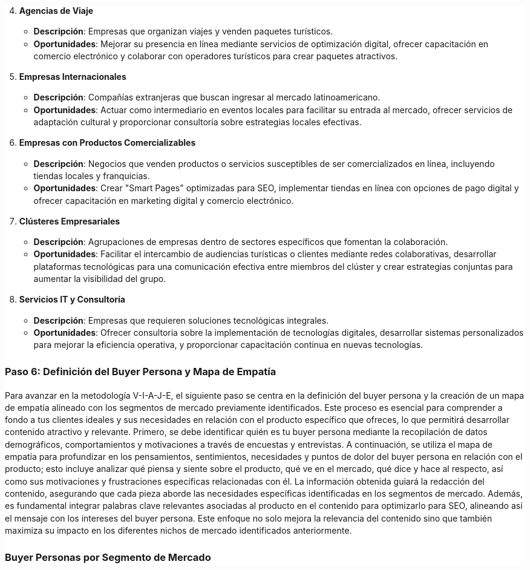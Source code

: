 4. **Agencias de Viaje**
   
   - **Descripción**: Empresas que organizan viajes y venden paquetes turísticos.
   - **Oportunidades**: Mejorar su presencia en línea mediante servicios de optimización digital, ofrecer capacitación en comercio electrónico y colaborar con operadores turísticos para crear paquetes atractivos.

5. **Empresas Internacionales**
   
   - **Descripción**: Compañías extranjeras que buscan ingresar al mercado latinoamericano.
   - **Oportunidades**: Actuar como intermediario en eventos locales para facilitar su entrada al mercado, ofrecer servicios de adaptación cultural y proporcionar consultoría sobre estrategias locales efectivas.

6. **Empresas con Productos Comercializables**
   
   - **Descripción**: Negocios que venden productos o servicios susceptibles de ser comercializados en línea, incluyendo tiendas locales y franquicias.
   - **Oportunidades**: Crear "Smart Pages" optimizadas para SEO, implementar tiendas en línea con opciones de pago digital y ofrecer capacitación en marketing digital y comercio electrónico.

7. **Clústeres Empresariales**
   
   - **Descripción**: Agrupaciones de empresas dentro de sectores específicos que fomentan la colaboración.
   - **Oportunidades**: Facilitar el intercambio de audiencias turísticas o clientes mediante redes colaborativas, desarrollar plataformas tecnológicas para una comunicación efectiva entre miembros del clúster y crear estrategias conjuntas para aumentar la visibilidad del grupo.

8. **Servicios IT y Consultoría**
   
   - **Descripción**: Empresas que requieren soluciones tecnológicas integrales.
   - **Oportunidades**: Ofrecer consultoría sobre la implementación de tecnologías digitales, desarrollar sistemas personalizados para mejorar la eficiencia operativa, y proporcionar capacitación continua en nuevas tecnologías.

### Paso 6: Definición del Buyer Persona y Mapa de Empatía

Para avanzar en la metodología V-I-A-J-E, el siguiente paso se centra en la definición del buyer persona y la creación de un mapa de empatía alineado con los segmentos de mercado previamente identificados. Este proceso es esencial para comprender a fondo a tus clientes ideales y sus necesidades en relación con el producto específico que ofreces, lo que permitirá desarrollar contenido atractivo y relevante. Primero, se debe identificar quién es tu buyer persona mediante la recopilación de datos demográficos, comportamientos y motivaciones a través de encuestas y entrevistas. A continuación, se utiliza el mapa de empatía para profundizar en los pensamientos, sentimientos, necesidades y puntos de dolor del buyer persona en relación con el producto; esto incluye analizar qué piensa y siente sobre el producto, qué ve en el mercado, qué dice y hace al respecto, así como sus motivaciones y frustraciones específicas relacionadas con él. La información obtenida guiará la redacción del contenido, asegurando que cada pieza aborde las necesidades específicas identificadas en los segmentos de mercado. Además, es fundamental integrar palabras clave relevantes asociadas al producto en el contenido para optimizarlo para SEO, alineando así el mensaje con los intereses del buyer persona. Este enfoque no solo mejora la relevancia del contenido sino que también maximiza su impacto en los diferentes nichos de mercado identificados anteriormente.

### Buyer Personas por Segmento de Mercado
